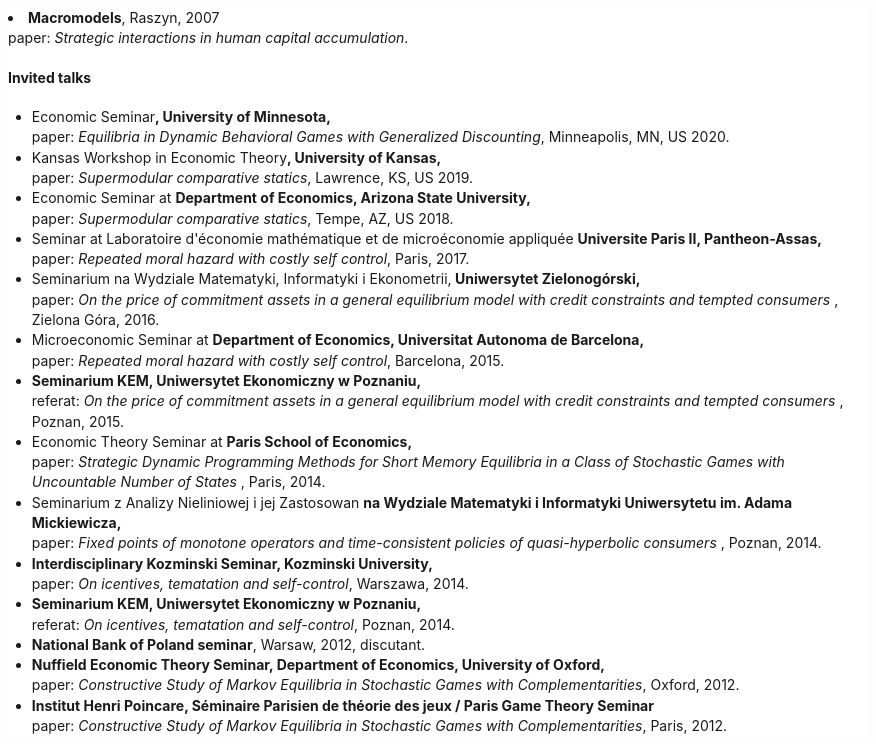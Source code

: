 <li> <b> Macromodels</b>, Raszyn, 2007 <br />
paper: <i> Strategic interactions in human capital accumulation</i>.  </li>

</ul>
</p>

<h4><a name="IT">Invited talks</a></h4>
<p>
<ul>


<li> Economic Seminar<b>, University of Minnesota,</b> <br /> paper: <i> Equilibria in Dynamic Behavioral Games with Generalized Discounting</i>, Minneapolis, MN, US 2020.</li>

<li> Kansas Workshop in Economic Theory<b>, University of Kansas, </b> <br /> paper: <i> Supermodular comparative statics</i>, Lawrence, KS, US 2019.</li>

<li> Economic Seminar at <b> Department of Economics, Arizona State University, </b> <br /> paper: <i> Supermodular comparative statics</i>, Tempe, AZ, US 2018.</li>

<li> Seminar at Laboratoire d'économie mathématique et de microéconomie appliquée <b> Universite Paris II, Pantheon-Assas, </b> <br /> paper: <i> Repeated moral hazard with costly self control</i>, Paris, 2017.</li>

<li> Seminarium na Wydziale Matematyki, Informatyki i Ekonometrii,<b> Uniwersytet Zielonogórski,</b> <br /> paper: <i> On the price of commitment assets in a general equilibrium model with credit constraints and tempted consumers </i>, Zielona Góra, 2016.</li>

<li> Microeconomic Seminar at <b> Department of Economics, Universitat Autonoma de Barcelona, </b> <br /> paper: <i> Repeated moral hazard with costly self control</i>, Barcelona, 2015.</li>

<li> <b> Seminarium KEM, Uniwersytet Ekonomiczny w Poznaniu, </b> <br /> referat: <i>  On the price of commitment assets in a general equilibrium model with credit constraints and tempted consumers </i>, Poznan, 2015.</li>

<li> Economic Theory Seminar at <b> Paris School of Economics, </b> <br /> paper: <i> Strategic Dynamic Programming Methods for Short Memory Equilibria in a Class of Stochastic Games with Uncountable Number of States </i>, Paris, 2014.</li>

<li> Seminarium z Analizy Nieliniowej i jej Zastosowan <b> na Wydziale Matematyki i Informatyki Uniwersytetu im. Adama Mickiewicza, </b> <br /> paper: <i> Fixed points of monotone
operators and time-consistent policies of quasi-hyperbolic consumers </i>, Poznan, 2014.</li>

<li> <b> Interdisciplinary Kozminski Seminar, Kozminski University, </b> <br /> paper: <i> On icentives, tematation and self-control</i>, Warszawa, 2014.</li>

<li> <b> Seminarium KEM, Uniwersytet Ekonomiczny w Poznaniu, </b> <br /> referat: <i> On icentives, tematation and self-control</i>, Poznan, 2014.</li>

<li> <b> National Bank of Poland seminar</b>, Warsaw, 2012, discutant.</li>

<li> <b> Nuffield Economic Theory Seminar, Department of Economics, University of Oxford, </b> <br />
paper: <i> Constructive Study of Markov Equilibria in Stochastic Games with Complementarities</i>, Oxford, 2012.</li>

<li> <b> Institut Henri Poincare, Séminaire Parisien de théorie des jeux / Paris Game Theory Seminar </b> <br />
paper: <i> Constructive Study of Markov Equilibria in Stochastic Games with Complementarities</i>, Paris, 2012.</li>
